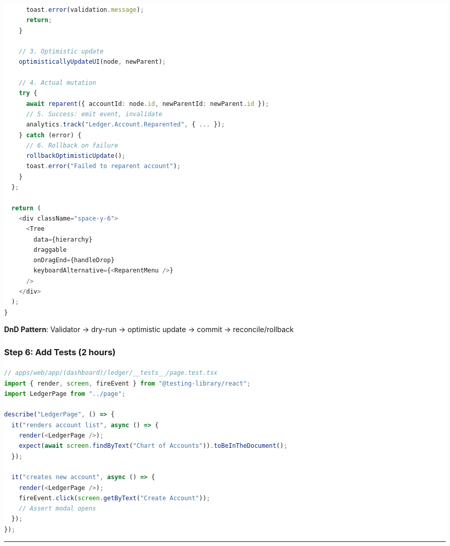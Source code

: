 ```typescript
      toast.error(validation.message);
      return;
    }

    // 3. Optimistic update
    optimisticallyUpdateUI(node, newParent);

    // 4. Actual mutation
    try {
      await reparent({ accountId: node.id, newParentId: newParent.id });
      // 5. Success: emit event, invalidate
      analytics.track("Ledger.Account.Reparented", { ... });
    } catch (error) {
      // 6. Rollback on failure
      rollbackOptimisticUpdate();
      toast.error("Failed to reparent account");
    }
  };

  return (
    <div className="space-y-6">
      <Tree
        data={hierarchy}
        draggable
        onDragEnd={handleDrop}
        keyboardAlternative={<ReparentMenu />}
      />
    </div>
  );
}
```

**DnD Pattern**: Validator → dry-run → optimistic update → commit → reconcile/rollback

### Step 6: Add Tests (2 hours)

```typescript
// apps/web/app/(dashboard)/ledger/__tests__/page.test.tsx
import { render, screen, fireEvent } from "@testing-library/react";
import LedgerPage from "../page";

describe("LedgerPage", () => {
  it("renders account list", async () => {
    render(<LedgerPage />);
    expect(await screen.findByText("Chart of Accounts")).toBeInTheDocument();
  });

  it("creates new account", async () => {
    render(<LedgerPage />);
    fireEvent.click(screen.getByText("Create Account"));
    // Assert modal opens
  });
});
```

---